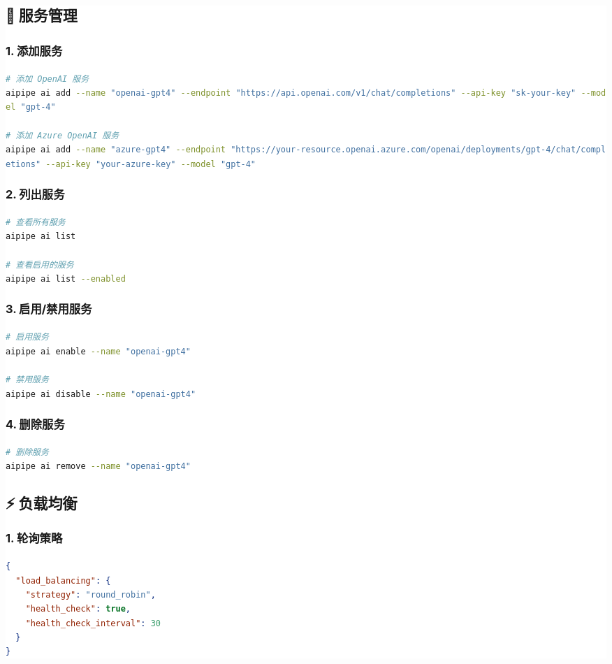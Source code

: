 ## 🔧 服务管理

### 1. 添加服务

```bash
# 添加 OpenAI 服务
aipipe ai add --name "openai-gpt4" --endpoint "https://api.openai.com/v1/chat/completions" --api-key "sk-your-key" --model "gpt-4"

# 添加 Azure OpenAI 服务
aipipe ai add --name "azure-gpt4" --endpoint "https://your-resource.openai.azure.com/openai/deployments/gpt-4/chat/completions" --api-key "your-azure-key" --model "gpt-4"
```

### 2. 列出服务

```bash
# 查看所有服务
aipipe ai list

# 查看启用的服务
aipipe ai list --enabled
```

### 3. 启用/禁用服务

```bash
# 启用服务
aipipe ai enable --name "openai-gpt4"

# 禁用服务
aipipe ai disable --name "openai-gpt4"
```

### 4. 删除服务

```bash
# 删除服务
aipipe ai remove --name "openai-gpt4"
```

## ⚡ 负载均衡

### 1. 轮询策略

```json
{
  "load_balancing": {
    "strategy": "round_robin",
    "health_check": true,
    "health_check_interval": 30
  }
}
```
